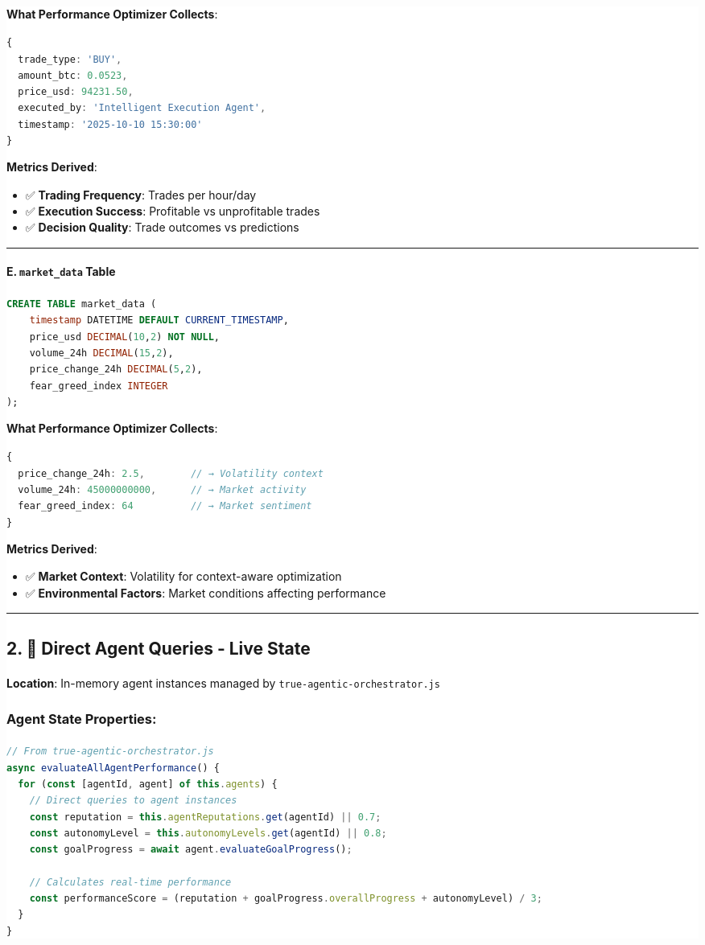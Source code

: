 **What Performance Optimizer Collects**:
```typescript
{
  trade_type: 'BUY',
  amount_btc: 0.0523,
  price_usd: 94231.50,
  executed_by: 'Intelligent Execution Agent',
  timestamp: '2025-10-10 15:30:00'
}
```

**Metrics Derived**:
- ✅ **Trading Frequency**: Trades per hour/day
- ✅ **Execution Success**: Profitable vs unprofitable trades
- ✅ **Decision Quality**: Trade outcomes vs predictions

---

#### E. **`market_data` Table**
```sql
CREATE TABLE market_data (
    timestamp DATETIME DEFAULT CURRENT_TIMESTAMP,
    price_usd DECIMAL(10,2) NOT NULL,
    volume_24h DECIMAL(15,2),
    price_change_24h DECIMAL(5,2),
    fear_greed_index INTEGER
);
```

**What Performance Optimizer Collects**:
```typescript
{
  price_change_24h: 2.5,        // → Volatility context
  volume_24h: 45000000000,      // → Market activity
  fear_greed_index: 64          // → Market sentiment
}
```

**Metrics Derived**:
- ✅ **Market Context**: Volatility for context-aware optimization
- ✅ **Environmental Factors**: Market conditions affecting performance

---

## 2. 🤖 **Direct Agent Queries - Live State**

**Location**: In-memory agent instances managed by `true-agentic-orchestrator.js`

### Agent State Properties:

```javascript
// From true-agentic-orchestrator.js
async evaluateAllAgentPerformance() {
  for (const [agentId, agent] of this.agents) {
    // Direct queries to agent instances
    const reputation = this.agentReputations.get(agentId) || 0.7;
    const autonomyLevel = this.autonomyLevels.get(agentId) || 0.8;
    const goalProgress = await agent.evaluateGoalProgress();
    
    // Calculates real-time performance
    const performanceScore = (reputation + goalProgress.overallProgress + autonomyLevel) / 3;
  }
}
```
